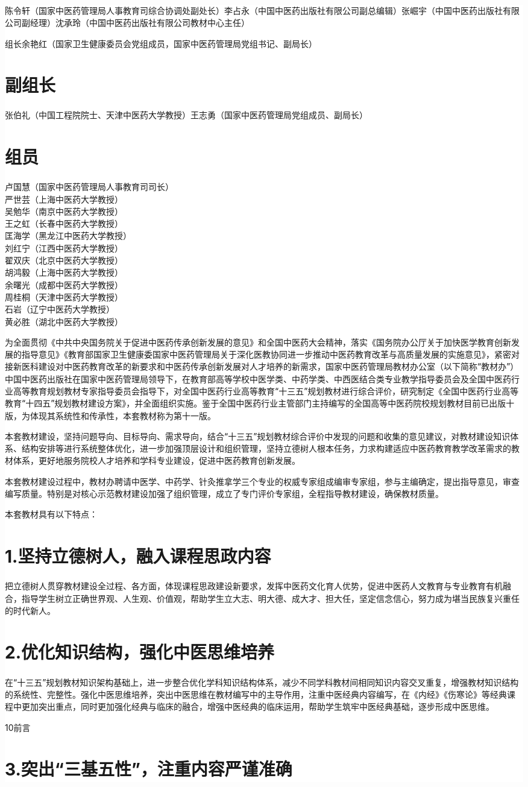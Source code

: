 陈令轩（国家中医药管理局人事教育司综合协调处副处长）李占永（中国中医药出版社有限公司副总编辑）张崛宇（中国中医药出版社有限公司副经理）沈承玲（中国中医药出版社有限公司教材中心主任）  

组长余艳红（国家卫生健康委员会党组成员，国家中医药管理局党组书记、副局长）  

# 副组长  

张伯礼（中国工程院院士、天津中医药大学教授）王志勇（国家中医药管理局党组成员、副局长）  

# 组员  

卢国慧（国家中医药管理局人事教育司司长）  
严世芸（上海中医药大学教授）  
吴勉华（南京中医药大学教授）  
王之虹（长春中医药大学教授）  
匡海学（黑龙江中医药大学教授）  
刘红宁（江西中医药大学教授）  
翟双庆（北京中医药大学教授）  
胡鸿毅（上海中医药大学教授）  
余曙光（成都中医药大学教授）  
周桂桐（天津中医药大学教授）  
石岩（辽宁中医药大学教授）  
黄必胜（湖北中医药大学教授）  

为全面贯彻《中共中央国务院关于促进中医药传承创新发展的意见》和全国中医药大会精神，落实《国务院办公厅关于加快医学教育创新发展的指导意见》《教育部国家卫生健康委国家中医药管理局关于深化医教协同进一步推动中医药教育改革与高质量发展的实施意见》，紧密对接新医科建设对中医药教育改革的新要求和中医药传承创新发展对人才培养的新需求，国家中医药管理局教材办公室（以下简称“教材办”）中国中医药出版社在国家中医药管理局领导下，在教育部高等学校中医学类、中药学类、中西医结合类专业教学指导委员会及全国中医药行业高等教育规划教材专家指导委员会指导下，对全国中医药行业高等教育“十三五”规划教材进行综合评价，研究制定《全国中医药行业高等教育“十四五”规划教材建设方案》，并全面组织实施。鉴于全国中医药行业主管部门主持编写的全国高等中医药院校规划教材目前已出版十版，为体现其系统性和传承性，本套教材称为第十一版。  

本套教材建设，坚持问题导向、目标导向、需求导向，结合“十三五”规划教材综合评价中发现的问题和收集的意见建议，对教材建设知识体系、结构安排等进行系统整体优化，进一步加强顶层设计和组织管理，坚持立德树人根本任务，力求构建适应中医药教育教学改革需求的教材体系，更好地服务院校人才培养和学科专业建设，促进中医药教育创新发展。  

本套教材建设过程中，教材办聘请中医学、中药学、针灸推拿学三个专业的权威专家组成编审专家组，参与主编确定，提出指导意见，审查编写质量。特别是对核心示范教材建设加强了组织管理，成立了专门评价专家组，全程指导教材建设，确保教材质量。  

本套教材具有以下特点：  

# 1.坚持立德树人，融入课程思政内容  

把立德树人贯穿教材建设全过程、各方面，体现课程思政建设新要求，发挥中医药文化育人优势，促进中医药人文教育与专业教育有机融合，指导学生树立正确世界观、人生观、价值观，帮助学生立大志、明大德、成大才、担大任，坚定信念信心，努力成为堪当民族复兴重任的时代新人。  

# 2.优化知识结构，强化中医思维培养  

在“十三五”规划教材知识架构基础上，进一步整合优化学科知识结构体系，减少不同学科教材间相同知识内容交叉重复，增强教材知识结构的系统性、完整性。强化中医思维培养，突出中医思维在教材编写中的主导作用，注重中医经典内容编写，在《内经》《伤寒论》等经典课程中更加突出重点，同时更加强化经典与临床的融合，增强中医经典的临床运用，帮助学生筑牢中医经典基础，逐步形成中医思维。  

10前言  

# 3.突出“三基五性”，注重内容严谨准确  
